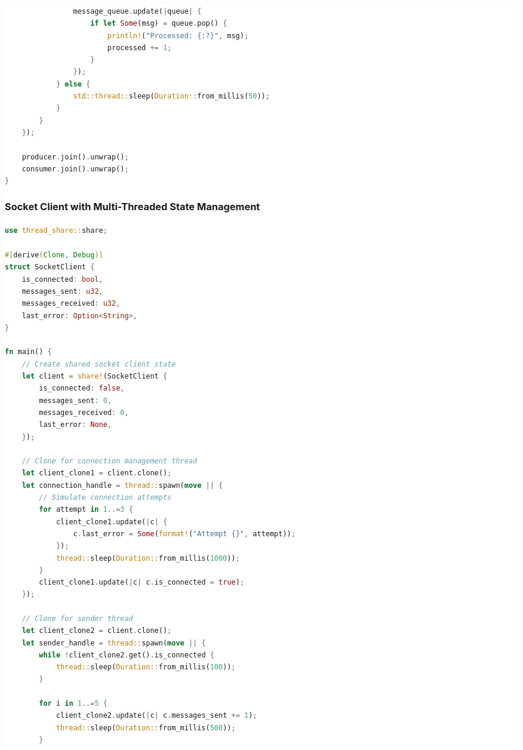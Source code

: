 ```rust
                message_queue.update(|queue| {
                    if let Some(msg) = queue.pop() {
                        println!("Processed: {:?}", msg);
                        processed += 1;
                    }
                });
            } else {
                std::thread::sleep(Duration::from_millis(50));
            }
        }
    });
    
    producer.join().unwrap();
    consumer.join().unwrap();
}
```

### Socket Client with Multi-Threaded State Management

```rust
use thread_share::share;

#[derive(Clone, Debug)]
struct SocketClient {
    is_connected: bool,
    messages_sent: u32,
    messages_received: u32,
    last_error: Option<String>,
}

fn main() {
    // Create shared socket client state
    let client = share!(SocketClient {
        is_connected: false,
        messages_sent: 0,
        messages_received: 0,
        last_error: None,
    });
    
    // Clone for connection management thread
    let client_clone1 = client.clone();
    let connection_handle = thread::spawn(move || {
        // Simulate connection attempts
        for attempt in 1..=3 {
            client_clone1.update(|c| {
                c.last_error = Some(format!("Attempt {}", attempt));
            });
            thread::sleep(Duration::from_millis(1000));
        }
        client_clone1.update(|c| c.is_connected = true);
    });
    
    // Clone for sender thread
    let client_clone2 = client.clone();
    let sender_handle = thread::spawn(move || {
        while !client_clone2.get().is_connected {
            thread::sleep(Duration::from_millis(100));
        }
        
        for i in 1..=5 {
            client_clone2.update(|c| c.messages_sent += 1);
            thread::sleep(Duration::from_millis(500));
        }
```